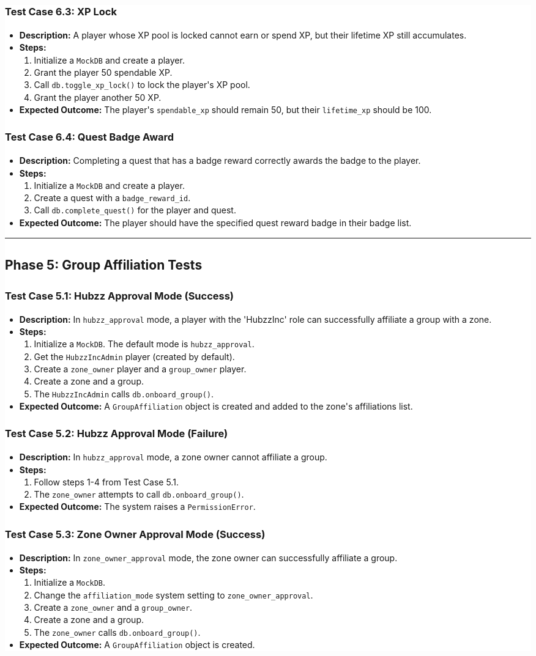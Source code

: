 ### Test Case 6.3: XP Lock

- **Description:** A player whose XP pool is locked cannot earn or spend XP, but their lifetime XP still accumulates.
- **Steps:**
    1. Initialize a `MockDB` and create a player.
    2. Grant the player 50 spendable XP.
    3. Call `db.toggle_xp_lock()` to lock the player's XP pool.
    4. Grant the player another 50 XP.
- **Expected Outcome:** The player's `spendable_xp` should remain 50, but their `lifetime_xp` should be 100.

### Test Case 6.4: Quest Badge Award

- **Description:** Completing a quest that has a badge reward correctly awards the badge to the player.
- **Steps:**
    1. Initialize a `MockDB` and create a player.
    2. Create a quest with a `badge_reward_id`.
    3. Call `db.complete_quest()` for the player and quest.
- **Expected Outcome:** The player should have the specified quest reward badge in their badge list.

---

## Phase 5: Group Affiliation Tests

### Test Case 5.1: Hubzz Approval Mode (Success)

- **Description:** In `hubzz_approval` mode, a player with the 'HubzzInc' role can successfully affiliate a group with a zone.
- **Steps:**
    1. Initialize a `MockDB`. The default mode is `hubzz_approval`.
    2. Get the `HubzzIncAdmin` player (created by default).
    3. Create a `zone_owner` player and a `group_owner` player.
    4. Create a zone and a group.
    5. The `HubzzIncAdmin` calls `db.onboard_group()`.
- **Expected Outcome:** A `GroupAffiliation` object is created and added to the zone's affiliations list.

### Test Case 5.2: Hubzz Approval Mode (Failure)

- **Description:** In `hubzz_approval` mode, a zone owner cannot affiliate a group.
- **Steps:**
    1. Follow steps 1-4 from Test Case 5.1.
    2. The `zone_owner` attempts to call `db.onboard_group()`.
- **Expected Outcome:** The system raises a `PermissionError`.

### Test Case 5.3: Zone Owner Approval Mode (Success)

- **Description:** In `zone_owner_approval` mode, the zone owner can successfully affiliate a group.
- **Steps:**
    1. Initialize a `MockDB`.
    2. Change the `affiliation_mode` system setting to `zone_owner_approval`.
    3. Create a `zone_owner` and a `group_owner`.
    4. Create a zone and a group.
    5. The `zone_owner` calls `db.onboard_group()`.
- **Expected Outcome:** A `GroupAffiliation` object is created.
